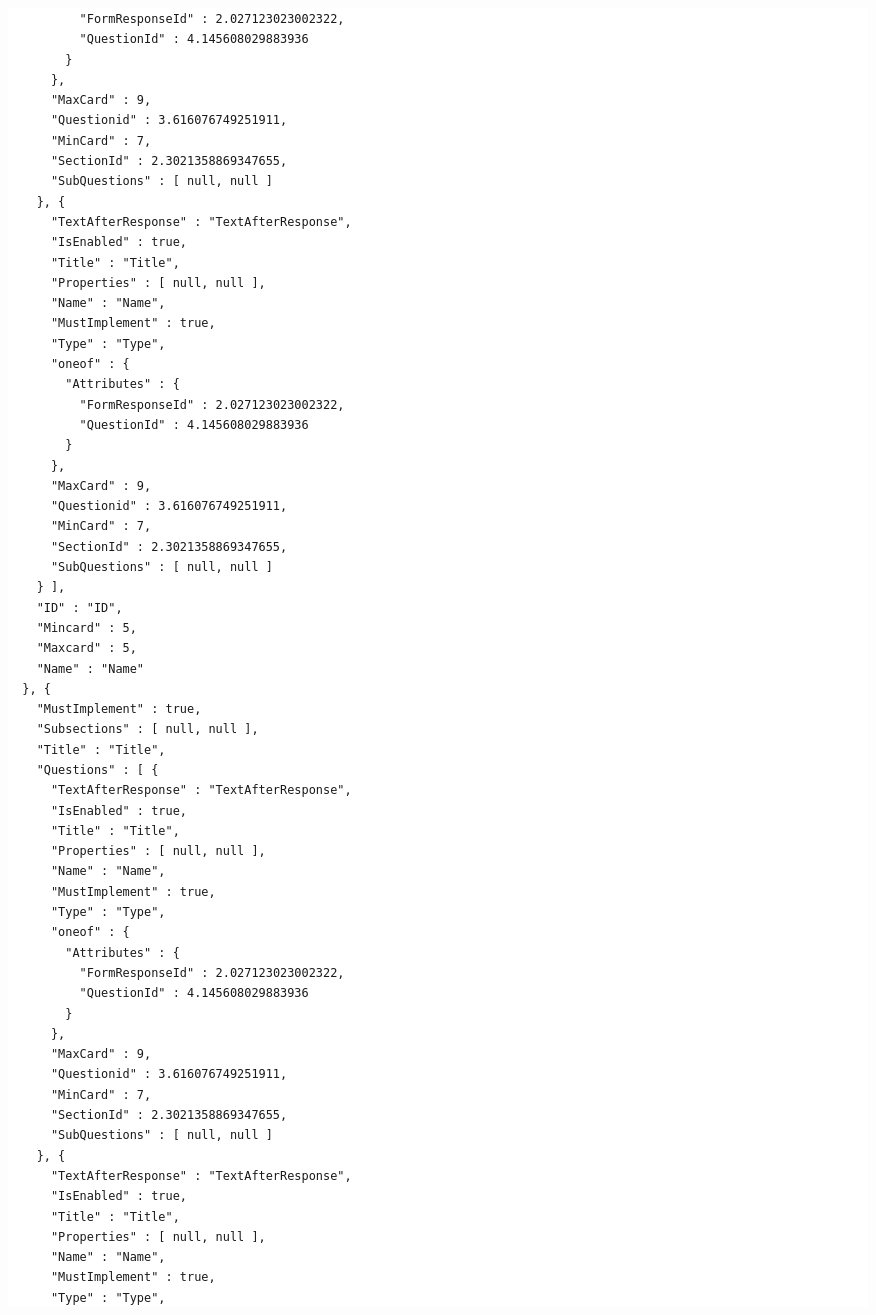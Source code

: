               "FormResponseId" : 2.027123023002322,
              "QuestionId" : 4.145608029883936
            }
          },
          "MaxCard" : 9,
          "Questionid" : 3.616076749251911,
          "MinCard" : 7,
          "SectionId" : 2.3021358869347655,
          "SubQuestions" : [ null, null ]
        }, {
          "TextAfterResponse" : "TextAfterResponse",
          "IsEnabled" : true,
          "Title" : "Title",
          "Properties" : [ null, null ],
          "Name" : "Name",
          "MustImplement" : true,
          "Type" : "Type",
          "oneof" : {
            "Attributes" : {
              "FormResponseId" : 2.027123023002322,
              "QuestionId" : 4.145608029883936
            }
          },
          "MaxCard" : 9,
          "Questionid" : 3.616076749251911,
          "MinCard" : 7,
          "SectionId" : 2.3021358869347655,
          "SubQuestions" : [ null, null ]
        } ],
        "ID" : "ID",
        "Mincard" : 5,
        "Maxcard" : 5,
        "Name" : "Name"
      }, {
        "MustImplement" : true,
        "Subsections" : [ null, null ],
        "Title" : "Title",
        "Questions" : [ {
          "TextAfterResponse" : "TextAfterResponse",
          "IsEnabled" : true,
          "Title" : "Title",
          "Properties" : [ null, null ],
          "Name" : "Name",
          "MustImplement" : true,
          "Type" : "Type",
          "oneof" : {
            "Attributes" : {
              "FormResponseId" : 2.027123023002322,
              "QuestionId" : 4.145608029883936
            }
          },
          "MaxCard" : 9,
          "Questionid" : 3.616076749251911,
          "MinCard" : 7,
          "SectionId" : 2.3021358869347655,
          "SubQuestions" : [ null, null ]
        }, {
          "TextAfterResponse" : "TextAfterResponse",
          "IsEnabled" : true,
          "Title" : "Title",
          "Properties" : [ null, null ],
          "Name" : "Name",
          "MustImplement" : true,
          "Type" : "Type",